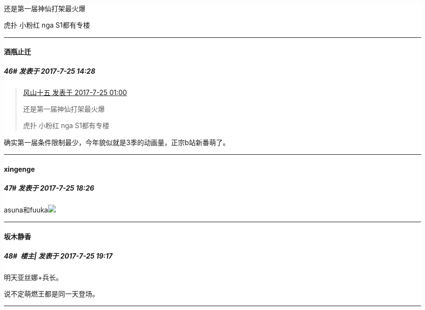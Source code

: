 


还是第一届神仙打架最火爆

虎扑 小粉红 nga S1都有专楼







*****

####  酒瓶止迁  
##### 46#       发表于 2017-7-25 14:28



<blockquote><a href="httphttps://bbs.saraba1st.com/2b/forum.php?mod=redirect&amp;goto=findpost&amp;pid=36676613&amp;ptid=1532681" target="_blank">风山十五 发表于 2017-7-25 01:00</a>

还是第一届神仙打架最火爆

虎扑 小粉红 nga S1都有专楼</blockquote>
确实第一届条件限制最少，今年貌似就是3季的动画量，正宗b站新番萌了。







*****

####  xingenge  
##### 47#       发表于 2017-7-25 18:26




asuna和fuuka<img src="https://static.saraba1st.com/image/smiley/face2017/072.png" referrerpolicy="no-referrer">







*****

####  坂木静香  
##### 48#         楼主| 发表于 2017-7-25 19:17




明天亚丝娜+兵长。

说不定萌燃王都是同一天登场。







*****
